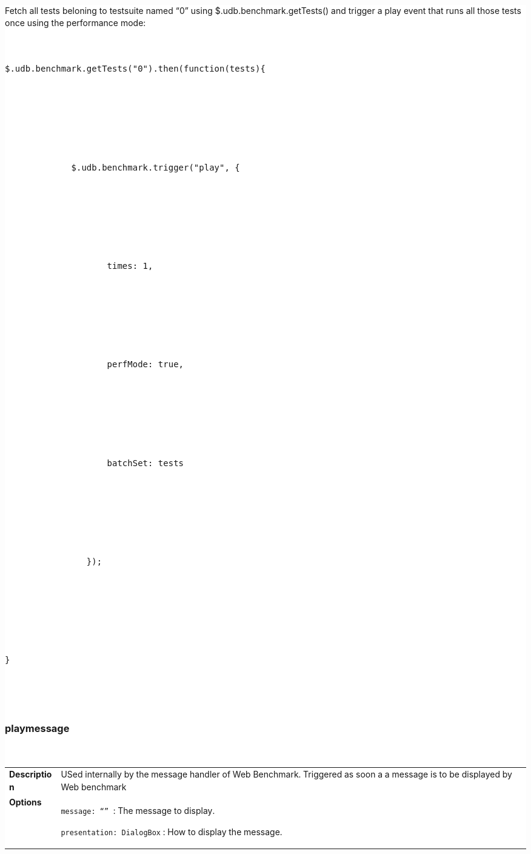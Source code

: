<p>Fetch all tests beloning to testsuite named “0” using
<ahref=""> $.udb.benchmark.getTests() </a>and trigger a play event that runs all those tests once using the performance mode:
<br>
</br>			 </p>
<pre>
<codeclass="language-javascript">$.udb.benchmark.getTests("0").then(function(tests){  
<br>
</br>
<br>
</br>             $.udb.benchmark.trigger("play", {
<br>
</br>
<br>
</br>                    times: 1,
<br>
</br>
<br>
</br>                    perfMode: true,
<br>
</br>
<br>
</br>                    batchSet: tests
<br>
</br>
<br>
</br>                });
<br>
</br>
<br>
</br>}</code>
</pre>
<p> </p>
</td>
</tr>
</tbody>
</table>

 

### playmessage

 


<table>
<tbody>
<tr>
<td>
<strong>Description</strong>
</td>
<td>USed internally by the message handler of Web Benchmark. Triggered as soon a a message is to be displayed by Web benchmark</td>
</tr>
<tr>
<td>
<strong>Options</strong>
</td>
<td>
<p>
<code>message: “”</code>  : The message to display.</p>
<p>
<code>presentation: DialogBox</code> : How to display the message.</p>
</td>
</tr>
</tbody>